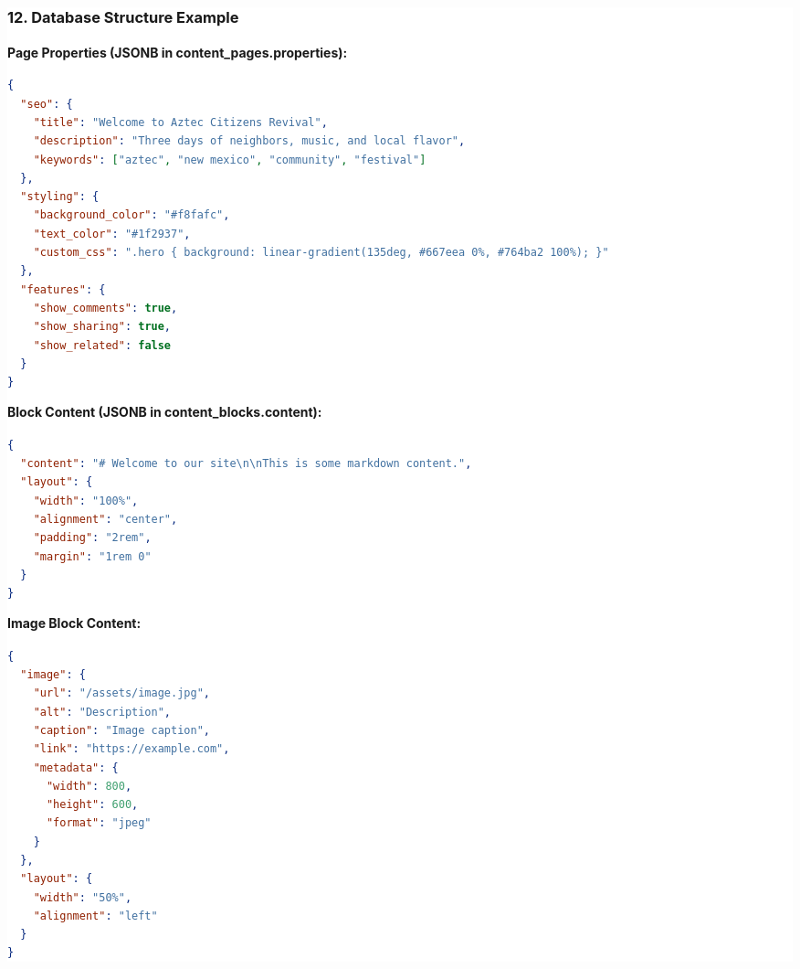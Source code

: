 ### 12. **Database Structure Example**

**Page Properties (JSONB in content_pages.properties):**
```json
{
  "seo": {
    "title": "Welcome to Aztec Citizens Revival",
    "description": "Three days of neighbors, music, and local flavor",
    "keywords": ["aztec", "new mexico", "community", "festival"]
  },
  "styling": {
    "background_color": "#f8fafc",
    "text_color": "#1f2937",
    "custom_css": ".hero { background: linear-gradient(135deg, #667eea 0%, #764ba2 100%); }"
  },
  "features": {
    "show_comments": true,
    "show_sharing": true,
    "show_related": false
  }
}
```

**Block Content (JSONB in content_blocks.content):**
```json
{
  "content": "# Welcome to our site\n\nThis is some markdown content.",
  "layout": {
    "width": "100%",
    "alignment": "center",
    "padding": "2rem",
    "margin": "1rem 0"
  }
}
```

**Image Block Content:**
```json
{
  "image": {
    "url": "/assets/image.jpg",
    "alt": "Description",
    "caption": "Image caption",
    "link": "https://example.com",
    "metadata": {
      "width": 800,
      "height": 600,
      "format": "jpeg"
    }
  },
  "layout": {
    "width": "50%",
    "alignment": "left"
  }
}
```
